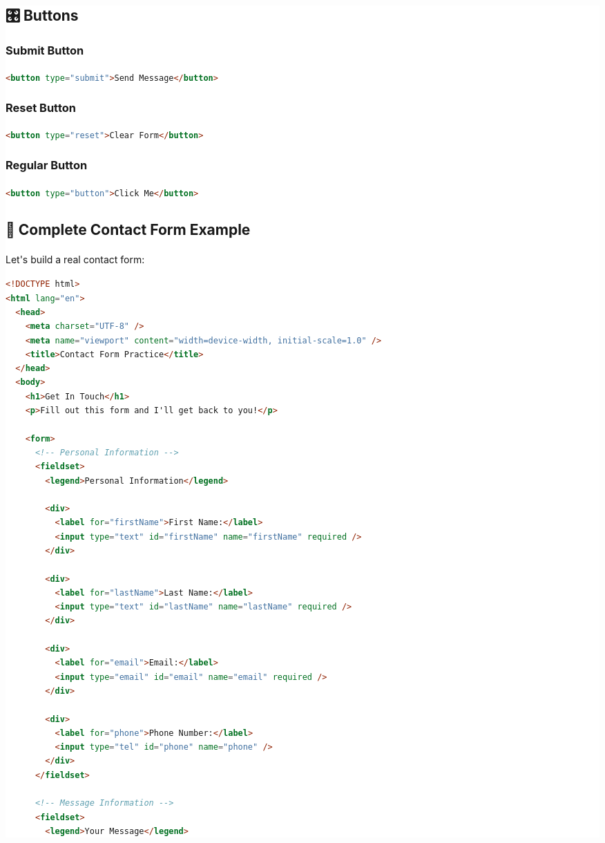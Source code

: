 ## 🎛️ Buttons

### Submit Button

```html
<button type="submit">Send Message</button>
```

### Reset Button

```html
<button type="reset">Clear Form</button>
```

### Regular Button

```html
<button type="button">Click Me</button>
```

## 📝 Complete Contact Form Example

Let's build a real contact form:

```html
<!DOCTYPE html>
<html lang="en">
  <head>
    <meta charset="UTF-8" />
    <meta name="viewport" content="width=device-width, initial-scale=1.0" />
    <title>Contact Form Practice</title>
  </head>
  <body>
    <h1>Get In Touch</h1>
    <p>Fill out this form and I'll get back to you!</p>

    <form>
      <!-- Personal Information -->
      <fieldset>
        <legend>Personal Information</legend>

        <div>
          <label for="firstName">First Name:</label>
          <input type="text" id="firstName" name="firstName" required />
        </div>

        <div>
          <label for="lastName">Last Name:</label>
          <input type="text" id="lastName" name="lastName" required />
        </div>

        <div>
          <label for="email">Email:</label>
          <input type="email" id="email" name="email" required />
        </div>

        <div>
          <label for="phone">Phone Number:</label>
          <input type="tel" id="phone" name="phone" />
        </div>
      </fieldset>

      <!-- Message Information -->
      <fieldset>
        <legend>Your Message</legend>
```